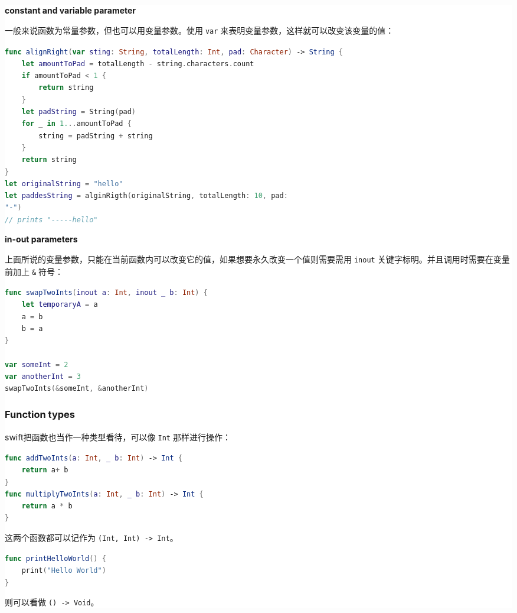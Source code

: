**constant and variable parameter**

一般来说函数为常量参数，但也可以用变量参数。使用 `var` 来表明变量参数，这样就可以改变该变量的值：

```swift
func alignRight(var sting: String, totalLength: Int, pad: Character) -> String {
	let amountToPad = totalLength - string.characters.count
	if amountToPad < 1 {
		return string
	}
	let padString = String(pad)
	for _ in 1...amountToPad {
		string = padString + string
	}
	return string
}
let originalString = "hello"
let paddesString = alginRigth(originalString, totalLength: 10, pad: 
"-")
// prints "-----hello"
```

**in-out parameters**

上面所说的变量参数，只能在当前函数内可以改变它的值，如果想要永久改变一个值则需要需用 `inout` 关键字标明。并且调用时需要在变量前加上 `&` 符号：
```swift
func swapTwoInts(inout a: Int, inout _ b: Int) {
	let temporaryA = a
	a = b
	b = a
}

var someInt = 2
var anotherInt = 3
swapTwoInts(&someInt, &anotherInt)
```

### Function types ###

swift把函数也当作一种类型看待，可以像 `Int` 那样进行操作：
```swift
func addTwoInts(a: Int, _ b: Int) -> Int {
	return a+ b
}
func multiplyTwoInts(a: Int, _ b: Int) -> Int {
	return a * b
}
```
这两个函数都可以记作为 `(Int, Int) -> Int`。
```swift
func printHelloWorld() {
	print("Hello World")
}
```
则可以看做 `() -> Void`。
